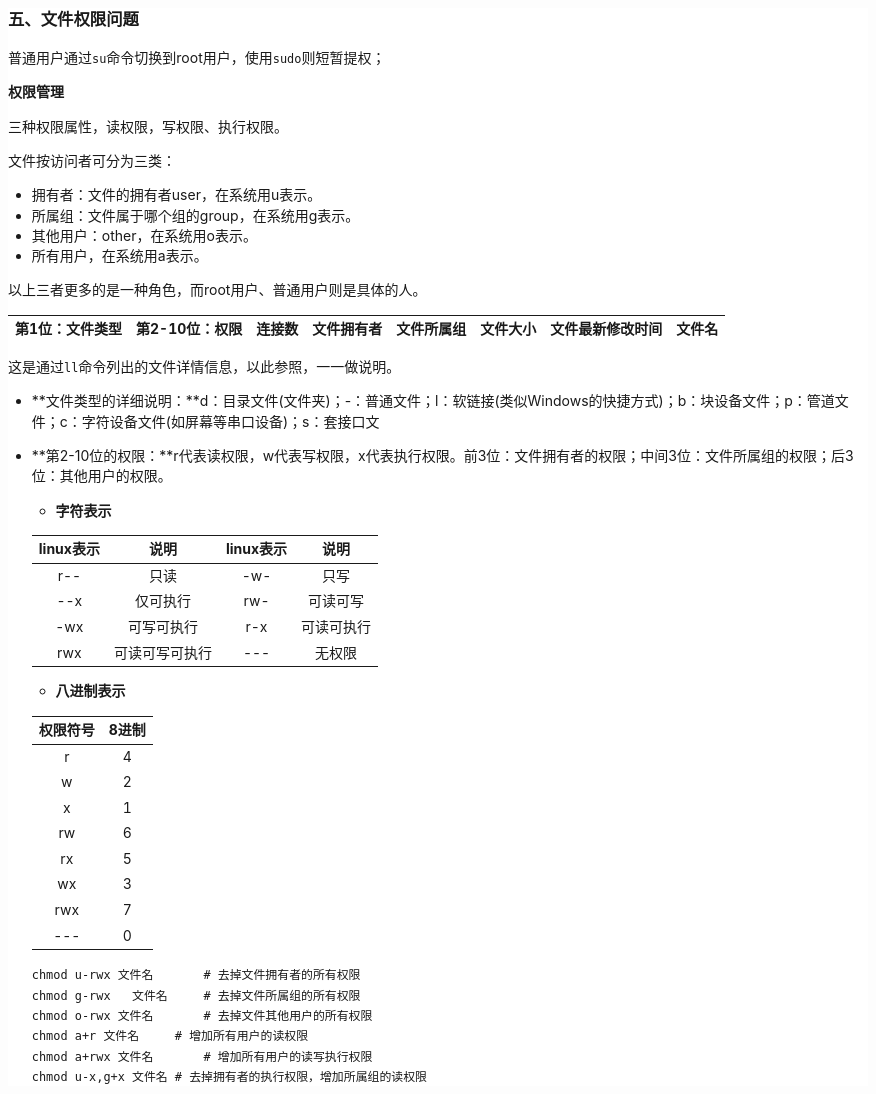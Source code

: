 ### 五、文件权限问题

普通用户通过`su`命令切换到root用户，使用`sudo`则短暂提权；

**权限管理**

三种权限属性，读权限，写权限、执行权限。

文件按访问者可分为三类：

- 拥有者：文件的拥有者user，在系统用u表示。
- 所属组：文件属于哪个组的group，在系统用g表示。
- 其他用户：other，在系统用o表示。
- 所有用户，在系统用a表示。

以上三者更多的是一种角色，而root用户、普通用户则是具体的人。

| 第1位：文件类型 | 第2-10位：权限 | 连接数 | 文件拥有者 | 文件所属组 | 文件大小 | 文件最新修改时间 | 文件名 |
| --------------- | :------------: | :----: | :--------: | :--------: | -------- | ---------------- | ------ |

这是通过`ll`命令列出的文件详情信息，以此参照，一一做说明。

- **文件类型的详细说明：**d：目录文件(文件夹)；-：普通文件；l：软链接(类似Windows的快捷方式)；b：块设备文件；p：管道文件；c：字符设备文件(如屏幕等串口设备)；s：套接口文

- **第2-10位的权限：**r代表读权限，w代表写权限，x代表执行权限。前3位：文件拥有者的权限；中间3位：文件所属组的权限；后3位：其他用户的权限。

  - **字符表示**

  | linux表示 |      说明      | linux表示 |    说明    |
  | :-------: | :------------: | :-------: | :--------: |
  |    r--    |      只读      |    -w-    |    只写    |
  |    --x    |    仅可执行    |    rw-    |  可读可写  |
  |    -wx    |   可写可执行   |    r-x    | 可读可执行 |
  |    rwx    | 可读可写可执行 |    ---    |   无权限   |

  - **八进制表示**

  | 权限符号 | 8进制 |
  | :------: | :---: |
  |    r     |   4   |
  |    w     |   2   |
  |    x     |   1   |
  |    rw    |   6   |
  |    rx    |   5   |
  |    wx    |   3   |
  |   rwx    |   7   |
  |   ---    |   0   |

  ```shell
  chmod u-rwx 文件名		# 去掉文件拥有者的所有权限
  chmod g-rwx	文件名		# 去掉文件所属组的所有权限
  chmod o-rwx 文件名		# 去掉文件其他用户的所有权限
  chmod a+r 文件名		# 增加所有用户的读权限
  chmod a+rwx 文件名		# 增加所有用户的读写执行权限
  chmod u-x,g+x 文件名	# 去掉拥有者的执行权限，增加所属组的读权限
  ```
